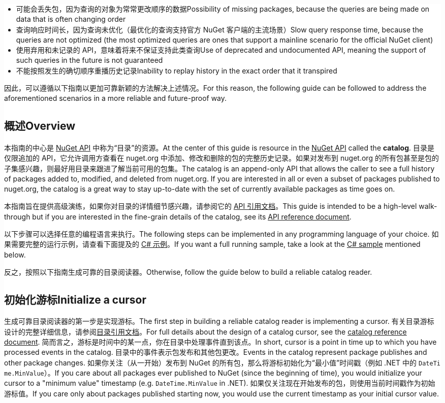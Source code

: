 - <span data-ttu-id="b1fc2-112">可能会丢失包，因为查询的对象为常常更改顺序的数据</span><span class="sxs-lookup"><span data-stu-id="b1fc2-112">Possibility of missing packages, because the queries are being made on data that is often changing order</span></span>
- <span data-ttu-id="b1fc2-113">查询响应时间长，因为查询未优化（最优化的查询支持官方 NuGet 客户端的主流场景）</span><span class="sxs-lookup"><span data-stu-id="b1fc2-113">Slow query response time, because the queries are not optimized (the most optimized queries are ones that support a mainline scenario for the official NuGet client)</span></span>
- <span data-ttu-id="b1fc2-114">使用弃用和未记录的 API，意味着将来不保证支持此类查询</span><span class="sxs-lookup"><span data-stu-id="b1fc2-114">Use of deprecated and undocumented API, meaning the support of such queries in the future is not guaranteed</span></span>
- <span data-ttu-id="b1fc2-115">不能按照发生的确切顺序重播历史记录</span><span class="sxs-lookup"><span data-stu-id="b1fc2-115">Inability to replay history in the exact order that it transpired</span></span>

<span data-ttu-id="b1fc2-116">因此，可以遵循以下指南以更加可靠新颖的方法解决上述情况。</span><span class="sxs-lookup"><span data-stu-id="b1fc2-116">For this reason, the following guide can be followed to address the aforementioned scenarios in a more reliable and future-proof way.</span></span>

## <a name="overview"></a><span data-ttu-id="b1fc2-117">概述</span><span class="sxs-lookup"><span data-stu-id="b1fc2-117">Overview</span></span>

<span data-ttu-id="b1fc2-118">本指南的中心是 [NuGet API](../../api/overview.md) 中称为“目录”的资源。</span><span class="sxs-lookup"><span data-stu-id="b1fc2-118">At the center of this guide is resource in the [NuGet API](../../api/overview.md) called the **catalog**.</span></span> <span data-ttu-id="b1fc2-119">目录是仅限追加的 API，它允许调用方查看在 nuget.org 中添加、修改和删除的包的完整历史记录。如果对发布到 nuget.org 的所有包甚至是包的子集感兴趣，则最好用目录来跟进了解当前可用的包集。</span><span class="sxs-lookup"><span data-stu-id="b1fc2-119">The catalog is an append-only API that allows the caller to see a full history of packages added to, modified, and deleted from nuget.org. If you are interested in all or even a subset of packages published to nuget.org, the catalog is a great way to stay up-to-date with the set of currently available packages as time goes on.</span></span>

<span data-ttu-id="b1fc2-120">本指南旨在提供高级演练，如果你对目录的详情细节感兴趣，请参阅它的 [API 引用文档](../../api/catalog-resource.md)。</span><span class="sxs-lookup"><span data-stu-id="b1fc2-120">This guide is intended to be a high-level walk-through but if you are interested in the fine-grain details of the catalog, see its [API reference document](../../api/catalog-resource.md).</span></span>

<span data-ttu-id="b1fc2-121">以下步骤可以选择任意的编程语言来执行。</span><span class="sxs-lookup"><span data-stu-id="b1fc2-121">The following steps can be implemented in any programming language of your choice.</span></span> <span data-ttu-id="b1fc2-122">如果需要完整的运行示例，请查看下面提及的 [C# 示例](#c-sample-code)。</span><span class="sxs-lookup"><span data-stu-id="b1fc2-122">If you want a full running sample, take a look at the [C# sample](#c-sample-code) mentioned below.</span></span>

<span data-ttu-id="b1fc2-123">反之，按照以下指南生成可靠的目录阅读器。</span><span class="sxs-lookup"><span data-stu-id="b1fc2-123">Otherwise, follow the guide below to build a reliable catalog reader.</span></span>

## <a name="initialize-a-cursor"></a><span data-ttu-id="b1fc2-124">初始化游标</span><span class="sxs-lookup"><span data-stu-id="b1fc2-124">Initialize a cursor</span></span>

<span data-ttu-id="b1fc2-125">生成可靠目录阅读器的第一步是实现游标。</span><span class="sxs-lookup"><span data-stu-id="b1fc2-125">The first step in building a reliable catalog reader is implementing a cursor.</span></span> <span data-ttu-id="b1fc2-126">有关目录游标设计的完整详细信息，请参阅[目录引用文档](../../api/catalog-resource.md#cursor)。</span><span class="sxs-lookup"><span data-stu-id="b1fc2-126">For full details about the design of a catalog cursor, see the [catalog reference document](../../api/catalog-resource.md#cursor).</span></span> <span data-ttu-id="b1fc2-127">简而言之，游标是时间中的某一点，你在目录中处理事件直到该点。</span><span class="sxs-lookup"><span data-stu-id="b1fc2-127">In short, cursor is a point in time up to which you have processed events in the catalog.</span></span> <span data-ttu-id="b1fc2-128">目录中的事件表示包发布和其他包更改。</span><span class="sxs-lookup"><span data-stu-id="b1fc2-128">Events in the catalog represent package publishes and other package changes.</span></span> <span data-ttu-id="b1fc2-129">如果你关注（从一开始）发布到 NuGet 的所有包，那么将游标初始化为“最小值”时间戳（例如 .NET 中的 `DateTime.MinValue`）。</span><span class="sxs-lookup"><span data-stu-id="b1fc2-129">If you care about all packages ever published to NuGet (since the beginning of time), you would initialize your cursor to a "minimum value" timestamp (e.g. `DateTime.MinValue` in .NET).</span></span> <span data-ttu-id="b1fc2-130">如果仅关注现在开始发布的包，则使用当前时间戳作为初始游标值。</span><span class="sxs-lookup"><span data-stu-id="b1fc2-130">If you care only about packages published starting now, you would use the current timestamp as your initial cursor value.</span></span>